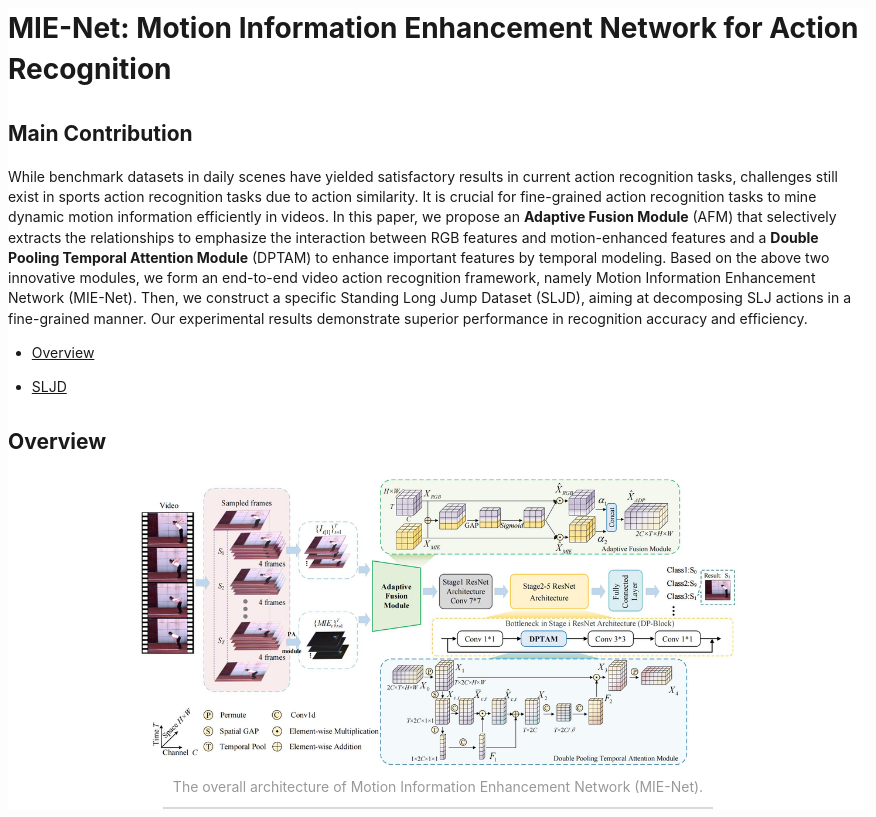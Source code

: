# MIE-Net: Motion Information Enhancement Network for Action Recognition



## Main Contribution

While benchmark datasets in daily scenes have yielded satisfactory results in current action recognition tasks, challenges still exist in sports action recognition tasks due to action similarity. It is crucial for fine-grained action recognition tasks to mine dynamic motion information efficiently in videos. In this paper, we propose an **Adaptive Fusion Module** (AFM) that selectively extracts the relationships to emphasize the interaction between RGB features and motion-enhanced features and a **Double Pooling Temporal Attention Module** (DPTAM) to enhance important features by temporal modeling. Based on the above two innovative modules, we form an end-to-end video action recognition framework, namely Motion Information Enhancement Network (MIE-Net). Then, we construct a specific Standing Long Jump Dataset (SLJD), aiming at decomposing SLJ actions in a fine-grained manner. Our experimental results demonstrate superior performance in recognition accuracy and efficiency.




- [Overview](#Overview)

- [SLJD](#SLJD)





## Overview

<div  align="center">    
    <img src="./img/arch.jpg" width = "600" alt="Architecture" align=center />
    <br>
    <div style="color:orange; border-bottom: 2px solid #d9d9d9;
    display: inline-block;
    color: #999;
    padding: 10px;">
      The overall architecture of Motion Information Enhancement Network (MIE-Net).
  	</div>
</div>
